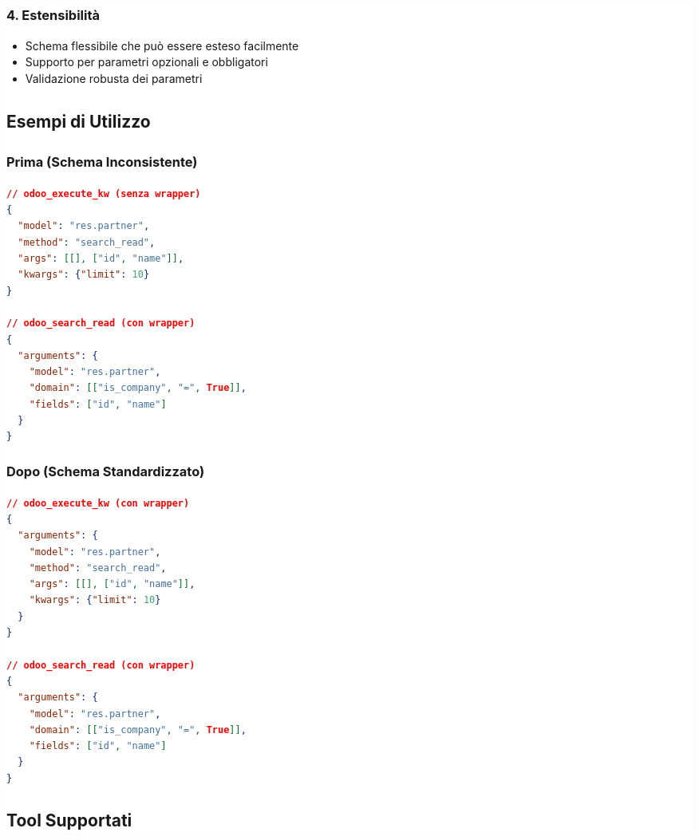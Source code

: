 ### 4. **Estensibilità**
- Schema flessibile che può essere esteso facilmente
- Supporto per parametri opzionali e obbligatori
- Validazione robusta dei parametri

## Esempi di Utilizzo

### Prima (Schema Inconsistente)
```json
// odoo_execute_kw (senza wrapper)
{
  "model": "res.partner",
  "method": "search_read",
  "args": [[], ["id", "name"]],
  "kwargs": {"limit": 10}
}

// odoo_search_read (con wrapper)
{
  "arguments": {
    "model": "res.partner",
    "domain": [["is_company", "=", True]],
    "fields": ["id", "name"]
  }
}
```

### Dopo (Schema Standardizzato)
```json
// odoo_execute_kw (con wrapper)
{
  "arguments": {
    "model": "res.partner",
    "method": "search_read",
    "args": [[], ["id", "name"]],
    "kwargs": {"limit": 10}
  }
}

// odoo_search_read (con wrapper)
{
  "arguments": {
    "model": "res.partner",
    "domain": [["is_company", "=", True]],
    "fields": ["id", "name"]
  }
}
```

## Tool Supportati
